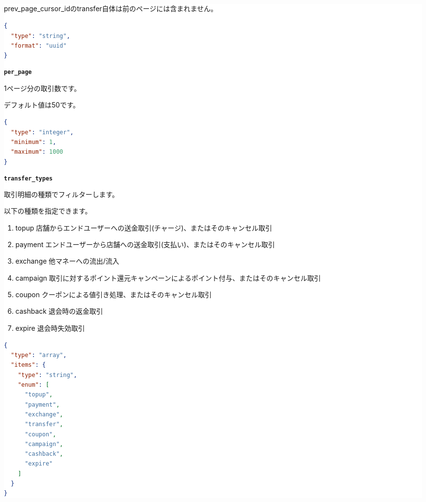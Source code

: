 prev_page_cursor_idのtransfer自体は前のページには含まれません。

```json
{
  "type": "string",
  "format": "uuid"
}
```

**`per_page`** 
  

1ページ分の取引数です。

デフォルト値は50です。

```json
{
  "type": "integer",
  "minimum": 1,
  "maximum": 1000
}
```

**`transfer_types`** 
  

取引明細の種類でフィルターします。

以下の種類を指定できます。

1. topup
店舗からエンドユーザーへの送金取引(チャージ)、またはそのキャンセル取引

2. payment
エンドユーザーから店舗への送金取引(支払い)、またはそのキャンセル取引

3. exchange
他マネーへの流出/流入

4. campaign
取引に対するポイント還元キャンペーンによるポイント付与、またはそのキャンセル取引

5. coupon
クーポンによる値引き処理、またはそのキャンセル取引

6. cashback
退会時の返金取引

7. expire
退会時失効取引

```json
{
  "type": "array",
  "items": {
    "type": "string",
    "enum": [
      "topup",
      "payment",
      "exchange",
      "transfer",
      "coupon",
      "campaign",
      "cashback",
      "expire"
    ]
  }
}
```
